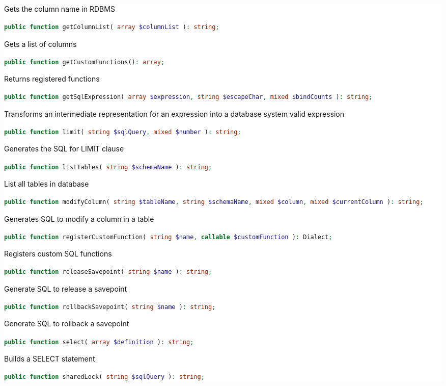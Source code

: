 Gets the column name in RDBMS

```php
public function getColumnList( array $columnList ): string;
```

Gets a list of columns

```php
public function getCustomFunctions(): array;
```

Returns registered functions

```php
public function getSqlExpression( array $expression, string $escapeChar, mixed $bindCounts ): string;
```

Transforms an intermediate representation for an expression into a database system valid expression

```php
public function limit( string $sqlQuery, mixed $number ): string;
```

Generates the SQL for LIMIT clause

```php
public function listTables( string $schemaName ): string;
```

List all tables in database

```php
public function modifyColumn( string $tableName, string $schemaName, mixed $column, mixed $currentColumn ): string;
```

Generates SQL to modify a column in a table

```php
public function registerCustomFunction( string $name, callable $customFunction ): Dialect;
```

Registers custom SQL functions

```php
public function releaseSavepoint( string $name ): string;
```

Generate SQL to release a savepoint

```php
public function rollbackSavepoint( string $name ): string;
```

Generate SQL to rollback a savepoint

```php
public function select( array $definition ): string;
```

Builds a SELECT statement

```php
public function sharedLock( string $sqlQuery ): string;
```
